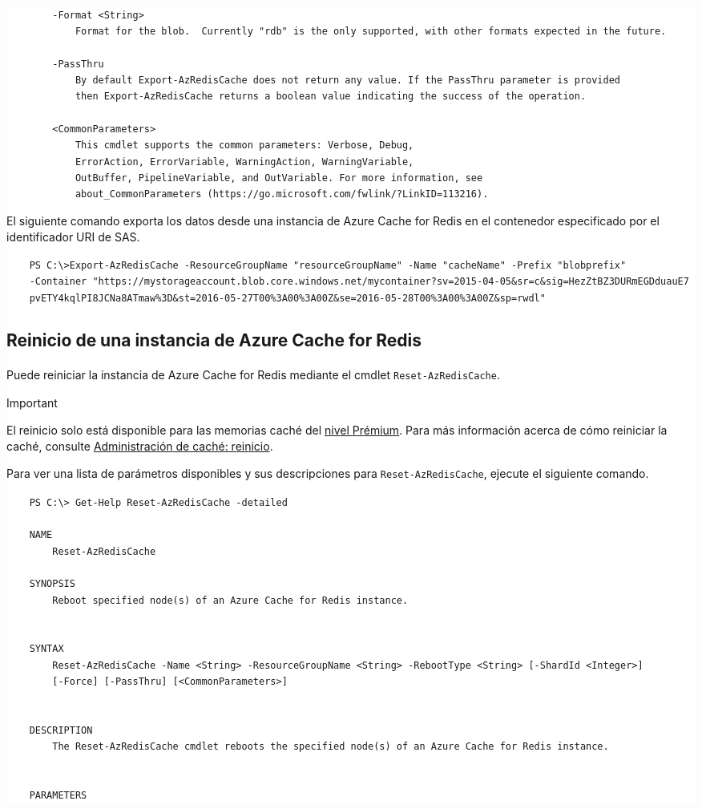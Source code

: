 ```azurepowershell
        -Format <String>
            Format for the blob.  Currently "rdb" is the only supported, with other formats expected in the future.

        -PassThru
            By default Export-AzRedisCache does not return any value. If the PassThru parameter is provided
            then Export-AzRedisCache returns a boolean value indicating the success of the operation.

        <CommonParameters>
            This cmdlet supports the common parameters: Verbose, Debug,
            ErrorAction, ErrorVariable, WarningAction, WarningVariable,
            OutBuffer, PipelineVariable, and OutVariable. For more information, see
            about_CommonParameters (https://go.microsoft.com/fwlink/?LinkID=113216).
```


El siguiente comando exporta los datos desde una instancia de Azure Cache for Redis en el contenedor especificado por el identificador URI de SAS.

```azurepowershell
    PS C:\>Export-AzRedisCache -ResourceGroupName "resourceGroupName" -Name "cacheName" -Prefix "blobprefix"
    -Container "https://mystorageaccount.blob.core.windows.net/mycontainer?sv=2015-04-05&sr=c&sig=HezZtBZ3DURmEGDduauE7
    pvETY4kqlPI8JCNa8ATmaw%3D&st=2016-05-27T00%3A00%3A00Z&se=2016-05-28T00%3A00%3A00Z&sp=rwdl"
```

## <a name="to-reboot-an-azure-cache-for-redis"></a>Reinicio de una instancia de Azure Cache for Redis

Puede reiniciar la instancia de Azure Cache for Redis mediante el cmdlet `Reset-AzRedisCache`.

> [!IMPORTANT]
> El reinicio solo está disponible para las memorias caché del [nivel Prémium](cache-overview.md#service-tiers). Para más información acerca de cómo reiniciar la caché, consulte [Administración de caché: reinicio](cache-administration.md#reboot).
> 
> 

Para ver una lista de parámetros disponibles y sus descripciones para `Reset-AzRedisCache`, ejecute el siguiente comando.

```azurepowershell
    PS C:\> Get-Help Reset-AzRedisCache -detailed

    NAME
        Reset-AzRedisCache

    SYNOPSIS
        Reboot specified node(s) of an Azure Cache for Redis instance.


    SYNTAX
        Reset-AzRedisCache -Name <String> -ResourceGroupName <String> -RebootType <String> [-ShardId <Integer>]
        [-Force] [-PassThru] [<CommonParameters>]


    DESCRIPTION
        The Reset-AzRedisCache cmdlet reboots the specified node(s) of an Azure Cache for Redis instance.


    PARAMETERS
```